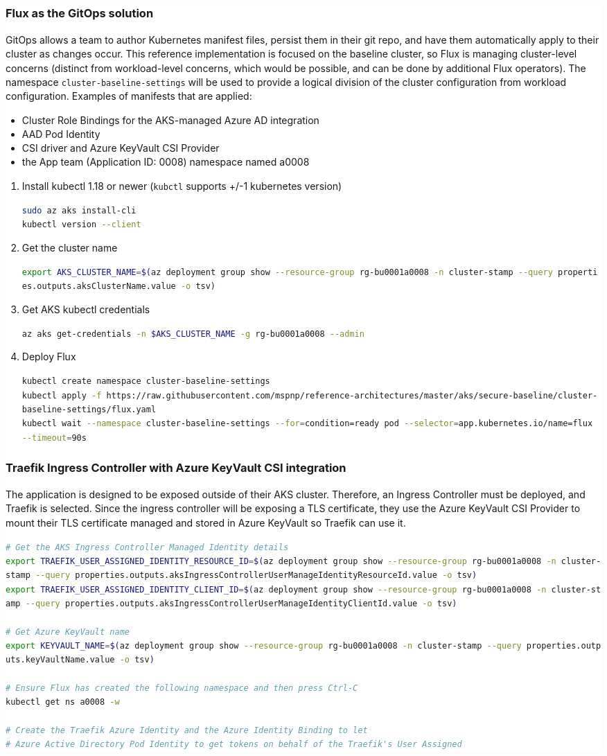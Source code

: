 ### Flux as the GitOps solution

GitOps allows a team to author Kubernetes manifest files, persist them in their git repo, and have them automatically apply to their cluster as changes occur.  This reference implementation is focused on the baseline cluster, so Flux is managing cluster-level concerns (distinct from workload-level concerns, which would be possible, and can be done by additional Flux operators). The namespace `cluster-baseline-settings` will be used to provide a logical division of the cluster configuration from workload configuration.  Examples of manifests that are applied:

* Cluster Role Bindings for the AKS-managed Azure AD integration
* AAD Pod Identity
* CSI driver and Azure KeyVault CSI Provider
* the App team (Application ID: 0008) namespace named a0008

1. Install kubectl 1.18 or newer (`kubctl` supports +/-1 kubernetes version)

   ```bash
   sudo az aks install-cli
   kubectl version --client
   ```

1. Get the cluster name

   ```bash
   export AKS_CLUSTER_NAME=$(az deployment group show --resource-group rg-bu0001a0008 -n cluster-stamp --query properties.outputs.aksClusterName.value -o tsv)
   ```

1. Get AKS kubectl credentials

   ```bash
   az aks get-credentials -n $AKS_CLUSTER_NAME -g rg-bu0001a0008 --admin
   ```

1. Deploy Flux

   ```bash
   kubectl create namespace cluster-baseline-settings
   kubectl apply -f https://raw.githubusercontent.com/mspnp/reference-architectures/master/aks/secure-baseline/cluster-baseline-settings/flux.yaml
   kubectl wait --namespace cluster-baseline-settings --for=condition=ready pod --selector=app.kubernetes.io/name=flux --timeout=90s
   ```

### Traefik Ingress Controller with Azure KeyVault CSI integration

The application is designed to be exposed outside of their AKS cluster. Therefore, an Ingress Controller must be deployed, and Traefik is selected. Since the ingress controller will be exposing a TLS certificate, they use the Azure KeyVault CSI Provider to mount their TLS certificate managed and stored in Azure KeyVault so Traefik can use it.

```bash
# Get the AKS Ingress Controller Managed Identity details
export TRAEFIK_USER_ASSIGNED_IDENTITY_RESOURCE_ID=$(az deployment group show --resource-group rg-bu0001a0008 -n cluster-stamp --query properties.outputs.aksIngressControllerUserManageIdentityResourceId.value -o tsv)
export TRAEFIK_USER_ASSIGNED_IDENTITY_CLIENT_ID=$(az deployment group show --resource-group rg-bu0001a0008 -n cluster-stamp --query properties.outputs.aksIngressControllerUserManageIdentityClientId.value -o tsv)

# Get Azure KeyVault name
export KEYVAULT_NAME=$(az deployment group show --resource-group rg-bu0001a0008 -n cluster-stamp --query properties.outputs.keyVaultName.value -o tsv)

# Ensure Flux has created the following namespace and then press Ctrl-C
kubectl get ns a0008 -w

# Create the Traefik Azure Identity and the Azure Identity Binding to let
# Azure Active Directory Pod Identity to get tokens on behalf of the Traefik's User Assigned
```